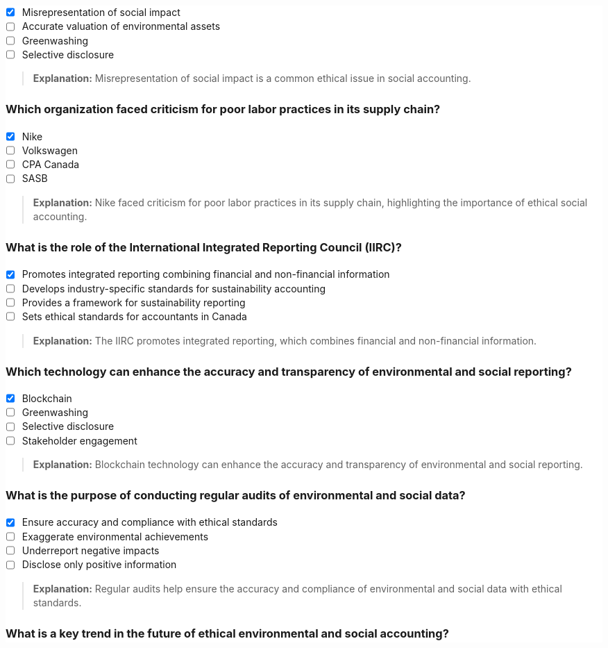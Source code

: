 - [x] Misrepresentation of social impact
- [ ] Accurate valuation of environmental assets
- [ ] Greenwashing
- [ ] Selective disclosure

> **Explanation:** Misrepresentation of social impact is a common ethical issue in social accounting.

### Which organization faced criticism for poor labor practices in its supply chain?

- [x] Nike
- [ ] Volkswagen
- [ ] CPA Canada
- [ ] SASB

> **Explanation:** Nike faced criticism for poor labor practices in its supply chain, highlighting the importance of ethical social accounting.

### What is the role of the International Integrated Reporting Council (IIRC)?

- [x] Promotes integrated reporting combining financial and non-financial information
- [ ] Develops industry-specific standards for sustainability accounting
- [ ] Provides a framework for sustainability reporting
- [ ] Sets ethical standards for accountants in Canada

> **Explanation:** The IIRC promotes integrated reporting, which combines financial and non-financial information.

### Which technology can enhance the accuracy and transparency of environmental and social reporting?

- [x] Blockchain
- [ ] Greenwashing
- [ ] Selective disclosure
- [ ] Stakeholder engagement

> **Explanation:** Blockchain technology can enhance the accuracy and transparency of environmental and social reporting.

### What is the purpose of conducting regular audits of environmental and social data?

- [x] Ensure accuracy and compliance with ethical standards
- [ ] Exaggerate environmental achievements
- [ ] Underreport negative impacts
- [ ] Disclose only positive information

> **Explanation:** Regular audits help ensure the accuracy and compliance of environmental and social data with ethical standards.

### What is a key trend in the future of ethical environmental and social accounting?
